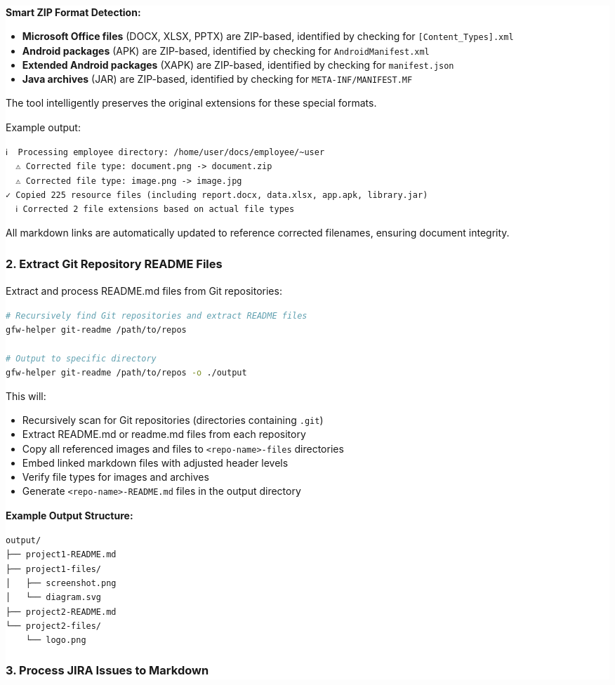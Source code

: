 **Smart ZIP Format Detection:**
- **Microsoft Office files** (DOCX, XLSX, PPTX) are ZIP-based, identified by checking for `[Content_Types].xml`
- **Android packages** (APK) are ZIP-based, identified by checking for `AndroidManifest.xml`
- **Extended Android packages** (XAPK) are ZIP-based, identified by checking for `manifest.json`
- **Java archives** (JAR) are ZIP-based, identified by checking for `META-INF/MANIFEST.MF`

The tool intelligently preserves the original extensions for these special formats.

Example output:
```
ℹ  Processing employee directory: /home/user/docs/employee/~user
  ⚠ Corrected file type: document.png -> document.zip
  ⚠ Corrected file type: image.png -> image.jpg
✓ Copied 225 resource files (including report.docx, data.xlsx, app.apk, library.jar)
  ℹ Corrected 2 file extensions based on actual file types
```

All markdown links are automatically updated to reference corrected filenames, ensuring document integrity.

### 2. Extract Git Repository README Files

Extract and process README.md files from Git repositories:

```bash
# Recursively find Git repositories and extract README files
gfw-helper git-readme /path/to/repos

# Output to specific directory
gfw-helper git-readme /path/to/repos -o ./output
```

This will:
- Recursively scan for Git repositories (directories containing `.git`)
- Extract README.md or readme.md files from each repository
- Copy all referenced images and files to `<repo-name>-files` directories
- Embed linked markdown files with adjusted header levels
- Verify file types for images and archives
- Generate `<repo-name>-README.md` files in the output directory

**Example Output Structure:**
```
output/
├── project1-README.md
├── project1-files/
│   ├── screenshot.png
│   └── diagram.svg
├── project2-README.md
└── project2-files/
    └── logo.png
```

### 3. Process JIRA Issues to Markdown
